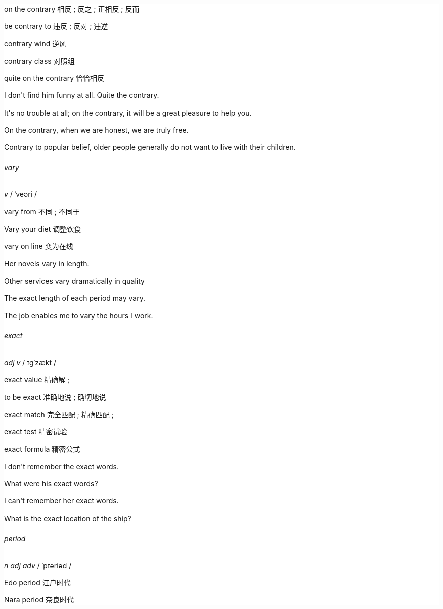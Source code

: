 on the contrary 相反 ; 反之 ; 正相反 ; 反而

be contrary to 违反 ; 反对 ; 违逆

contrary wind 逆风

contrary class  对照组

quite on the contrary 恰恰相反

I don't find him funny at all. Quite the contrary.

It's no trouble at all; on the contrary, it will be a great pleasure to help you.

On the contrary, when we are honest, we are truly free.

Contrary to popular belief, older people generally do not want to live with their children.

###### vary

*v* / ˈveəri /

vary from 不同 ; 不同于

Vary your diet 调整饮食

vary on line 变为在线

Her novels vary in length.

Other services vary dramatically in quality

The exact length of each period may vary.

The job enables me to vary the hours I work.

###### exact

*adj*  *v* / ɪɡˈzækt /

exact value 精确解 ;

to be exact 准确地说 ; 确切地说 

exact match 完全匹配 ; 精确匹配 ;

exact test 精密试验

exact formula 精密公式

I don't remember the exact words.

What were his exact words?

I can't remember her exact words.

What is the exact location of the ship?

###### period

*n* *adj*  *adv* / ˈpɪəriəd /

Edo period 江户时代

Nara period 奈良时代
